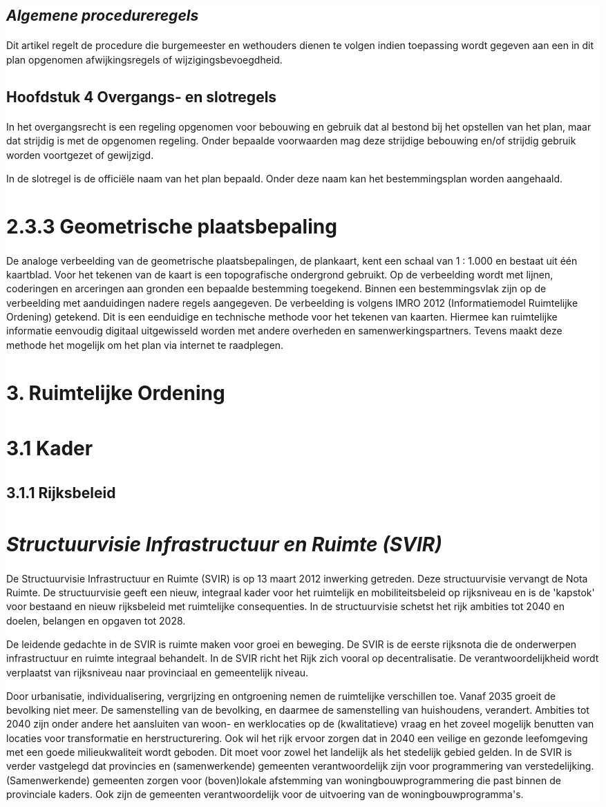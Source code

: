 ## *Algemene procedureregels*

Dit artikel regelt de procedure die burgemeester en wethouders dienen te volgen indien toepassing wordt gegeven aan een in dit plan opgenomen afwijkingsregels of wijzigingsbevoegdheid.

## Hoofdstuk 4 Overgangs- en slotregels

In het overgangsrecht is een regeling opgenomen voor bebouwing en gebruik dat al bestond bij het opstellen van het plan, maar dat strijdig is met de opgenomen regeling. Onder bepaalde voorwaarden mag deze strijdige bebouwing en/of strijdig gebruik worden voortgezet of gewijzigd.

In de slotregel is de officiële naam van het plan bepaald. Onder deze naam kan het bestemmingsplan worden aangehaald.

# **2.3.3 Geometrische plaatsbepaling**

De analoge verbeelding van de geometrische plaatsbepalingen, de plankaart, kent een schaal van 1 : 1.000 en bestaat uit één kaartblad. Voor het tekenen van de kaart is een topografische ondergrond gebruikt. Op de verbeelding wordt met lijnen, coderingen en arceringen aan gronden een bepaalde bestemming toegekend. Binnen een bestemmingsvlak zijn op de verbeelding met aanduidingen nadere regels aangegeven. De verbeelding is volgens IMRO 2012 (Informatiemodel Ruimtelijke Ordening) getekend. Dit is een eenduidige en technische methode voor het tekenen van kaarten. Hiermee kan ruimtelijke informatie eenvoudig digitaal uitgewisseld worden met andere overheden en samenwerkingspartners. Tevens maakt deze methode het mogelijk om het plan via internet te raadplegen.

# **3. Ruimtelijke Ordening**

# **3.1 Kader**

## **3.1.1 Rijksbeleid**

# *Structuurvisie Infrastructuur en Ruimte (SVIR)*

De Structuurvisie Infrastructuur en Ruimte (SVIR) is op 13 maart 2012 inwerking getreden. Deze structuurvisie vervangt de Nota Ruimte. De structuurvisie geeft een nieuw, integraal kader voor het ruimtelijk en mobiliteitsbeleid op rijksniveau en is de 'kapstok' voor bestaand en nieuw rijksbeleid met ruimtelijke consequenties. In de structuurvisie schetst het rijk ambities tot 2040 en doelen, belangen en opgaven tot 2028.

De leidende gedachte in de SVIR is ruimte maken voor groei en beweging. De SVIR is de eerste rijksnota die de onderwerpen infrastructuur en ruimte integraal behandelt. In de SVIR richt het Rijk zich vooral op decentralisatie. De verantwoordelijkheid wordt verplaatst van rijksniveau naar provinciaal en gemeentelijk niveau.

Door urbanisatie, individualisering, vergrijzing en ontgroening nemen de ruimtelijke verschillen toe. Vanaf 2035 groeit de bevolking niet meer. De samenstelling van de bevolking, en daarmee de samenstelling van huishoudens, verandert. Ambities tot 2040 zijn onder andere het aansluiten van woon- en werklocaties op de (kwalitatieve) vraag en het zoveel mogelijk benutten van locaties voor transformatie en herstructurering. Ook wil het rijk ervoor zorgen dat in 2040 een veilige en gezonde leefomgeving met een goede milieukwaliteit wordt geboden. Dit moet voor zowel het landelijk als het stedelijk gebied gelden. In de SVIR is verder vastgelegd dat provincies en (samenwerkende) gemeenten verantwoordelijk zijn voor programmering van verstedelijking. (Samenwerkende) gemeenten zorgen voor (boven)lokale afstemming van woningbouwprogrammering die past binnen de provinciale kaders. Ook zijn de gemeenten verantwoordelijk voor de uitvoering van de woningbouwprogramma's.
